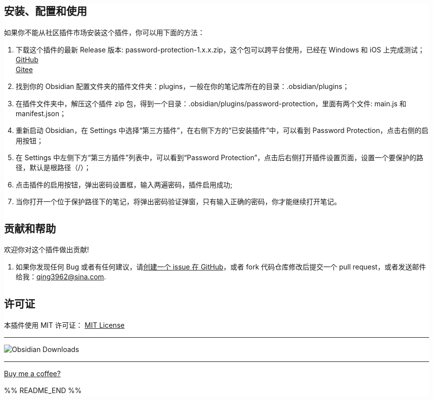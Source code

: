 ## 安装、配置和使用

如果你不能从社区插件市场安装这个插件，你可以用下面的方法：

1. 下载这个插件的最新 Release 版本: password-protection-1.x.x.zip，这个包可以跨平台使用，已经在 Windows 和 iOS 上完成测试； [GitHub](https://github.com/qing3962/password-protection/releases)  
[Gitee](https://gitee.com/qing3962/password-protection/)

2. 找到你的 Obsidian 配置文件夹的插件文件夹：plugins，一般在你的笔记库所在的目录：.obsidian/plugins；

3. 在插件文件夹中，解压这个插件 zip 包，得到一个目录：.obsidian/plugins/password-protection，里面有两个文件: main.js 和 manifest.json；

4. 重新启动 Obsidian，在 Settings 中选择“第三方插件”，在右侧下方的“已安装插件”中，可以看到 Password Protection，点击右侧的启用按钮；

5. 在 Settings 中左侧下方“第三方插件”列表中，可以看到“Password Protection”，点击后右侧打开插件设置页面，设置一个要保护的路径，默认是根路径（/）；

6. 点击插件的启用按钮，弹出密码设置框，输入两遍密码，插件启用成功;

7. 当你打开一个位于保护路径下的笔记，将弹出密码验证弹窗，只有输入正确的密码，你才能继续打开笔记。  

## 贡献和帮助

欢迎你对这个插件做出贡献!  

1. 如果你发现任何 Bug 或者有任何建议，请[创建一个 issue 在 GitHub](https://github.com/qing3962/password-protection/issues)，或者 fork 代码仓库修改后提交一个 pull request，或者发送邮件给我：qing3962@sina.com.  

## 许可证

本插件使用 MIT 许可证： [MIT License](LICENSE)

------  

![Obsidian Downloads](https://img.shields.io/badge/dynamic/json?logo=obsidian&color=%23483699&label=downloads&query=%24%5B%22password-protection%22%5D.downloads&url=https%3A%2F%2Fraw.githubusercontent.com%2Fobsidianmd%2Fobsidian-releases%2Fmaster%2Fcommunity-plugin-stats.json)  

------  

<a href="https://bmc.link/qing3962">Buy me a coffee?</a>  


%% README_END %%